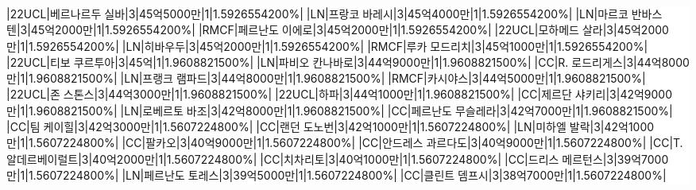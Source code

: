 |22UCL|베르나르두 실바|3|45억5000만|1|1.5926554200%|
|LN|프랑코 바레시|3|45억4000만|1|1.5926554200%|
|LN|마르코 반바스텐|3|45억2000만|1|1.5926554200%|
|RMCF|페르난도 이에로|3|45억2000만|1|1.5926554200%|
|22UCL|모하메드 살라|3|45억2000만|1|1.5926554200%|
|LN|히바우두|3|45억2000만|1|1.5926554200%|
|RMCF|루카 모드리치|3|45억1000만|1|1.5926554200%|
|22UCL|티보 쿠르투아|3|45억|1|1.9608821500%|
|LN|파비오 칸나바로|3|44억9000만|1|1.9608821500%|
|CC|R. 로드리게스|3|44억8000만|1|1.9608821500%|
|LN|프랭크 램파드|3|44억8000만|1|1.9608821500%|
|RMCF|카시야스|3|44억5000만|1|1.9608821500%|
|22UCL|존 스톤스|3|44억3000만|1|1.9608821500%|
|22UCL|하파|3|44억1000만|1|1.9608821500%|
|CC|제르단 샤키리|3|42억9000만|1|1.9608821500%|
|LN|로베르토 바조|3|42억8000만|1|1.9608821500%|
|CC|페르난도 무슬레라|3|42억7000만|1|1.9608821500%|
|CC|팀 케이힐|3|42억3000만|1|1.5607224800%|
|CC|랜던 도노번|3|42억1000만|1|1.5607224800%|
|LN|미하엘 발락|3|42억1000만|1|1.5607224800%|
|CC|팔카오|3|40억9000만|1|1.5607224800%|
|CC|안드레스 과르다도|3|40억9000만|1|1.5607224800%|
|CC|T. 알데르베이럴트|3|40억2000만|1|1.5607224800%|
|CC|치차리토|3|40억1000만|1|1.5607224800%|
|CC|드리스 메르턴스|3|39억7000만|1|1.5607224800%|
|LN|페르난도 토레스|3|39억5000만|1|1.5607224800%|
|CC|클린트 뎀프시|3|38억7000만|1|1.5607224800%|
